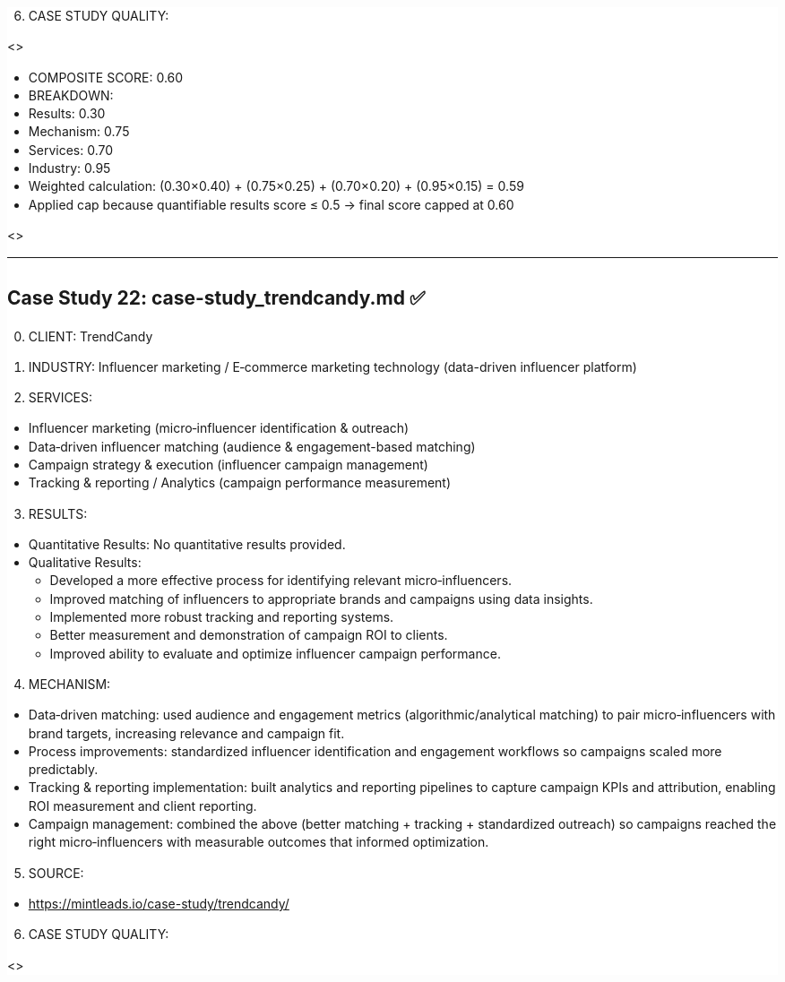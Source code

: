 6. CASE STUDY QUALITY:

<<START CASE STUDY QUALITY SCORE>>

-  COMPOSITE SCORE: 0.60
-  BREAKDOWN: 
  - Results: 0.30
  - Mechanism: 0.75
  - Services: 0.70
  - Industry: 0.95
- Weighted calculation: (0.30×0.40) + (0.75×0.25) + (0.70×0.20) + (0.95×0.15) = 0.59
- Applied cap because quantifiable results score ≤ 0.5 → final score capped at 0.60

<<END CASE STUDY QUALITY SCORE>>

---

## Case Study 22: case-study_trendcandy.md ✅

0. CLIENT: TrendCandy

1. INDUSTRY: Influencer marketing / E‑commerce marketing technology (data-driven influencer platform)

2. SERVICES:
- Influencer marketing (micro‑influencer identification & outreach)
- Data‑driven influencer matching (audience & engagement-based matching)
- Campaign strategy & execution (influencer campaign management)
- Tracking & reporting / Analytics (campaign performance measurement)

3. RESULTS:
- Quantitative Results: No quantitative results provided.
- Qualitative Results:
  - Developed a more effective process for identifying relevant micro‑influencers.
  - Improved matching of influencers to appropriate brands and campaigns using data insights.
  - Implemented more robust tracking and reporting systems.
  - Better measurement and demonstration of campaign ROI to clients.
  - Improved ability to evaluate and optimize influencer campaign performance.

4. MECHANISM:
- Data‑driven matching: used audience and engagement metrics (algorithmic/analytical matching) to pair micro‑influencers with brand targets, increasing relevance and campaign fit.
- Process improvements: standardized influencer identification and engagement workflows so campaigns scaled more predictably.
- Tracking & reporting implementation: built analytics and reporting pipelines to capture campaign KPIs and attribution, enabling ROI measurement and client reporting.
- Campaign management: combined the above (better matching + tracking + standardized outreach) so campaigns reached the right micro‑influencers with measurable outcomes that informed optimization.

5. SOURCE:
- https://mintleads.io/case-study/trendcandy/

6. CASE STUDY QUALITY:

<<START CASE STUDY QUALITY SCORE>>
